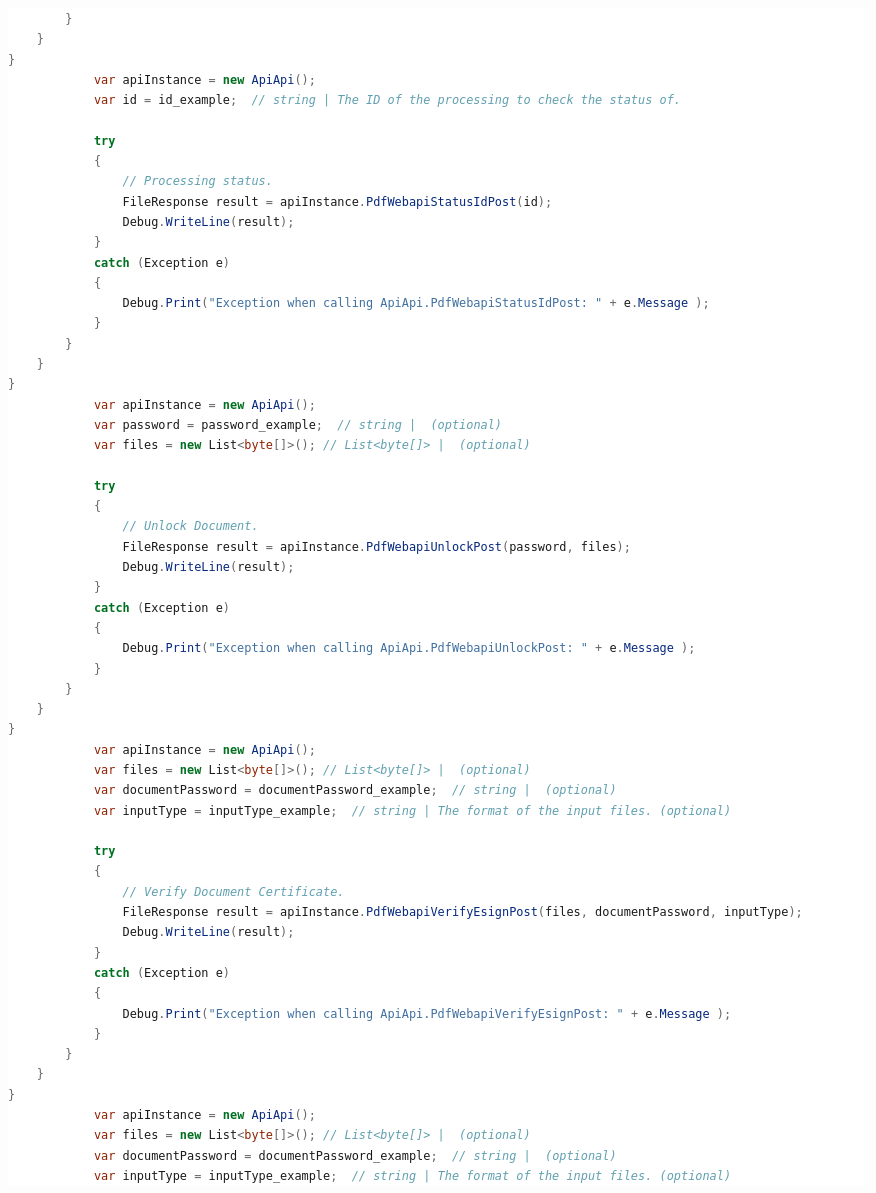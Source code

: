 ```csharp
        }
    }
}
            var apiInstance = new ApiApi();
            var id = id_example;  // string | The ID of the processing to check the status of.

            try
            {
                // Processing status.
                FileResponse result = apiInstance.PdfWebapiStatusIdPost(id);
                Debug.WriteLine(result);
            }
            catch (Exception e)
            {
                Debug.Print("Exception when calling ApiApi.PdfWebapiStatusIdPost: " + e.Message );
            }
        }
    }
}
            var apiInstance = new ApiApi();
            var password = password_example;  // string |  (optional) 
            var files = new List<byte[]>(); // List<byte[]> |  (optional) 

            try
            {
                // Unlock Document.
                FileResponse result = apiInstance.PdfWebapiUnlockPost(password, files);
                Debug.WriteLine(result);
            }
            catch (Exception e)
            {
                Debug.Print("Exception when calling ApiApi.PdfWebapiUnlockPost: " + e.Message );
            }
        }
    }
}
            var apiInstance = new ApiApi();
            var files = new List<byte[]>(); // List<byte[]> |  (optional) 
            var documentPassword = documentPassword_example;  // string |  (optional) 
            var inputType = inputType_example;  // string | The format of the input files. (optional) 

            try
            {
                // Verify Document Certificate.
                FileResponse result = apiInstance.PdfWebapiVerifyEsignPost(files, documentPassword, inputType);
                Debug.WriteLine(result);
            }
            catch (Exception e)
            {
                Debug.Print("Exception when calling ApiApi.PdfWebapiVerifyEsignPost: " + e.Message );
            }
        }
    }
}
            var apiInstance = new ApiApi();
            var files = new List<byte[]>(); // List<byte[]> |  (optional) 
            var documentPassword = documentPassword_example;  // string |  (optional) 
            var inputType = inputType_example;  // string | The format of the input files. (optional) 
```